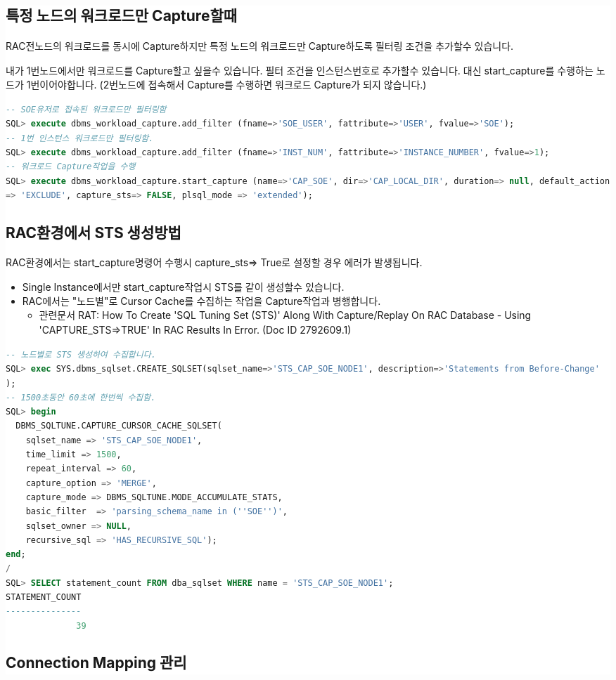 ## 특정 노드의 워크로드만 Capture할때

RAC전노드의 워크로드를 동시에 Capture하지만 특정 노드의 워크로드만 Capture하도록 필터링 조건을 추가할수 있습니다. 

내가 1번노드에서만 워크로드를 Capture할고 싶을수 있습니다.
필터 조건을 인스턴스번호로 추가할수 있습니다. 대신 start_capture를 수행하는 노드가 1번이어야합니다.
(2번노드에 접속해서 Capture를 수행하면 워크로드 Capture가 되지 않습니다.)

```sql
-- SOE유저로 접속된 워크로드만 필터링함
SQL> execute dbms_workload_capture.add_filter (fname=>'SOE_USER', fattribute=>'USER', fvalue=>'SOE');
-- 1번 인스턴스 워크로드만 필터링함. 
SQL> execute dbms_workload_capture.add_filter (fname=>'INST_NUM', fattribute=>'INSTANCE_NUMBER', fvalue=>1);
-- 워크로드 Capture작업을 수행 
SQL> execute dbms_workload_capture.start_capture (name=>'CAP_SOE', dir=>'CAP_LOCAL_DIR', duration=> null, default_action=> 'EXCLUDE', capture_sts=> FALSE, plsql_mode => 'extended');
```

## RAC환경에서 STS 생성방법

RAC환경에서는 start_capture명령어 수행시 capture_sts=> True로 설정할 경우 에러가 발생됩니다. 
- Single Instance에서만 start_capture작업시 STS를 같이 생성할수 있습니다. 
- RAC에서는 "노드별"로 Cursor Cache를 수집하는 작업을 Capture작업과 병행합니다.
  - 관련문서 RAT: How To Create 'SQL Tuning Set (STS)' Along With Capture/Replay On RAC Database - Using 'CAPTURE_STS=>TRUE' In RAC Results In Error. (Doc ID 2792609.1)

```sql
-- 노드별로 STS 생성하여 수집합니다.
SQL> exec SYS.dbms_sqlset.CREATE_SQLSET(sqlset_name=>'STS_CAP_SOE_NODE1', description=>'Statements from Before-Change' );
-- 1500초동안 60초에 한번씩 수집함.
SQL> begin
  DBMS_SQLTUNE.CAPTURE_CURSOR_CACHE_SQLSET(
    sqlset_name => 'STS_CAP_SOE_NODE1',
    time_limit => 1500,
    repeat_interval => 60,
    capture_option => 'MERGE',
    capture_mode => DBMS_SQLTUNE.MODE_ACCUMULATE_STATS,
    basic_filter  => 'parsing_schema_name in (''SOE'')',
    sqlset_owner => NULL,
    recursive_sql => 'HAS_RECURSIVE_SQL');
end;
/
SQL> SELECT statement_count FROM dba_sqlset WHERE name = 'STS_CAP_SOE_NODE1';
STATEMENT_COUNT
---------------
              39
```

## Connection Mapping 관리
